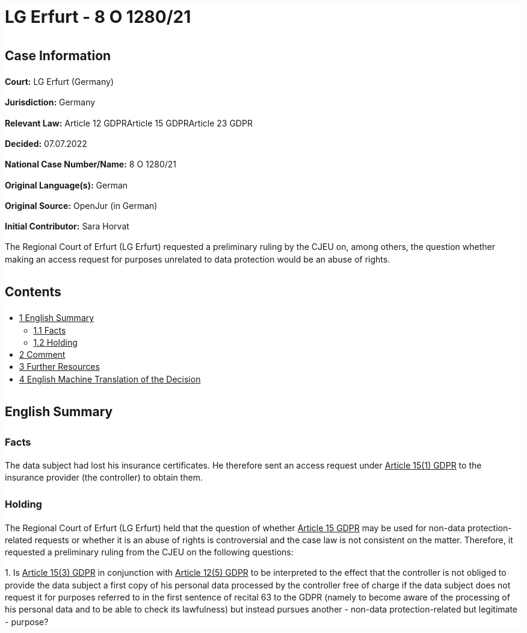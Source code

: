 # LG Erfurt - 8 O 1280/21

## Case Information

**Court:** LG Erfurt (Germany)

**Jurisdiction:** Germany

**Relevant Law:** Article 12 GDPRArticle 15 GDPRArticle 23 GDPR

**Decided:** 07.07.2022

**National Case Number/Name:** 8 O 1280/21

**Original Language(s):** German

**Original Source:** OpenJur (in German)

**Initial Contributor:** Sara Horvat

The Regional Court of Erfurt (LG Erfurt) requested a preliminary ruling by the CJEU on, among others, the question whether making an access request for purposes unrelated to data protection would be an abuse of rights.

## Contents

*   [1 English Summary](#English_Summary)
    *   [1.1 Facts](#Facts)
    *   [1.2 Holding](#Holding)
*   [2 Comment](#Comment)
*   [3 Further Resources](#Further_Resources)
*   [4 English Machine Translation of the Decision](#English_Machine_Translation_of_the_Decision)

## English Summary

### Facts

The data subject had lost his insurance certificates. He therefore sent an access request under [Article 15(1) GDPR](/index.php?title=Article_15_GDPR "Article 15 GDPR") to the insurance provider (the controller) to obtain them.

### Holding

The Regional Court of Erfurt (LG Erfurt) held that the question of whether [Article 15 GDPR](/index.php?title=Article_15_GDPR "Article 15 GDPR") may be used for non-data protection-related requests or whether it is an abuse of rights is controversial and the case law is not consistent on the matter. Therefore, it requested a preliminary ruling from the CJEU on the following questions:

1\. Is [Article 15(3) GDPR](/index.php?title=Article_15_GDPR#3 "Article 15 GDPR") in conjunction with [Article 12(5) GDPR](/index.php?title=Article_12_GDPR#5 "Article 12 GDPR") to be interpreted to the effect that the controller is not obliged to provide the data subject a first copy of his personal data processed by the controller free of charge if the data subject does not request it for purposes referred to in the first sentence of recital 63 to the GDPR (namely to become aware of the processing of his personal data and to be able to check its lawfulness) but instead pursues another - non-data protection-related but legitimate - purpose?
